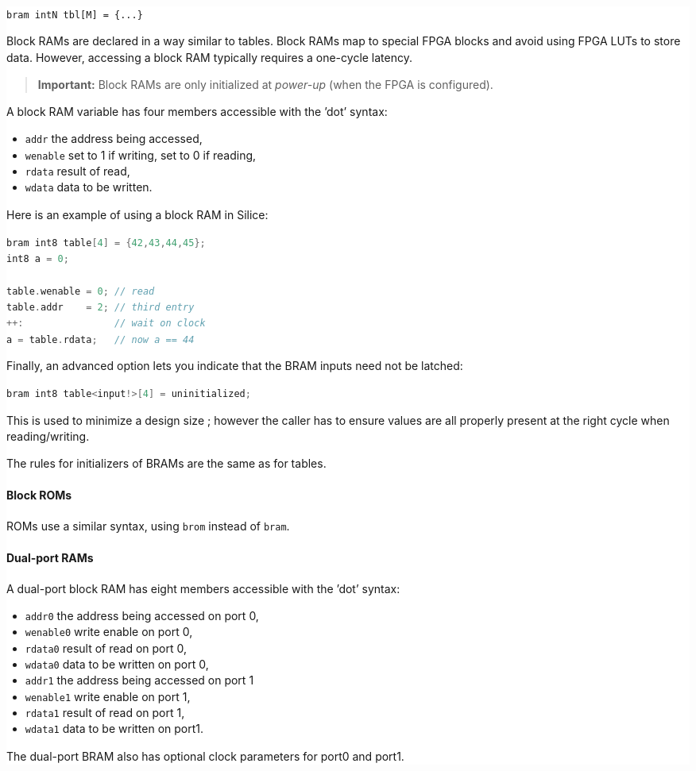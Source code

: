 `bram intN tbl[M] = {...} `

Block RAMs are declared in a way similar to tables. Block RAMs map to
special FPGA blocks and avoid using FPGA LUTs to store data. However,
accessing a block RAM typically requires a one-cycle latency.

> **Important:** Block RAMs are only initialized at *power-up* (when the FPGA is configured).

A block RAM variable has four members accessible with the ’dot’ syntax:
- `addr` the address being accessed,
- `wenable` set to 1 if writing, set to 0 if reading,
- `rdata` result of read,
-  `wdata` data to be written.

Here is an example of using a block RAM in Silice:

``` c
bram int8 table[4] = {42,43,44,45};
int8 a = 0;

table.wenable = 0; // read
table.addr    = 2; // third entry
++:                // wait on clock
a = table.rdata;   // now a == 44
```

Finally, an advanced option lets you indicate that the BRAM inputs need
not be latched:

``` c
bram int8 table<input!>[4] = uninitialized;
```

This is used to minimize a design size ; however the caller has to
ensure values are all properly present at the right cycle when
reading/writing.

The rules for initializers of BRAMs are the same as for tables.

#### Block ROMs

ROMs use a similar syntax, using `brom` instead of `bram`.

#### Dual-port RAMs

A dual-port block RAM has eight members accessible with the ’dot’
syntax:

- `addr0` the address being accessed on port 0,
- `wenable0` write enable on port 0,
- `rdata0` result of read on port 0,
- `wdata0` data to be written on port 0,
- `addr1` the address being accessed on port 1
- `wenable1` write enable on port 1,
- `rdata1` result of read on port 1,
- `wdata1` data to be written on port1.

The dual-port BRAM also has optional clock parameters for port0 and
port1.
